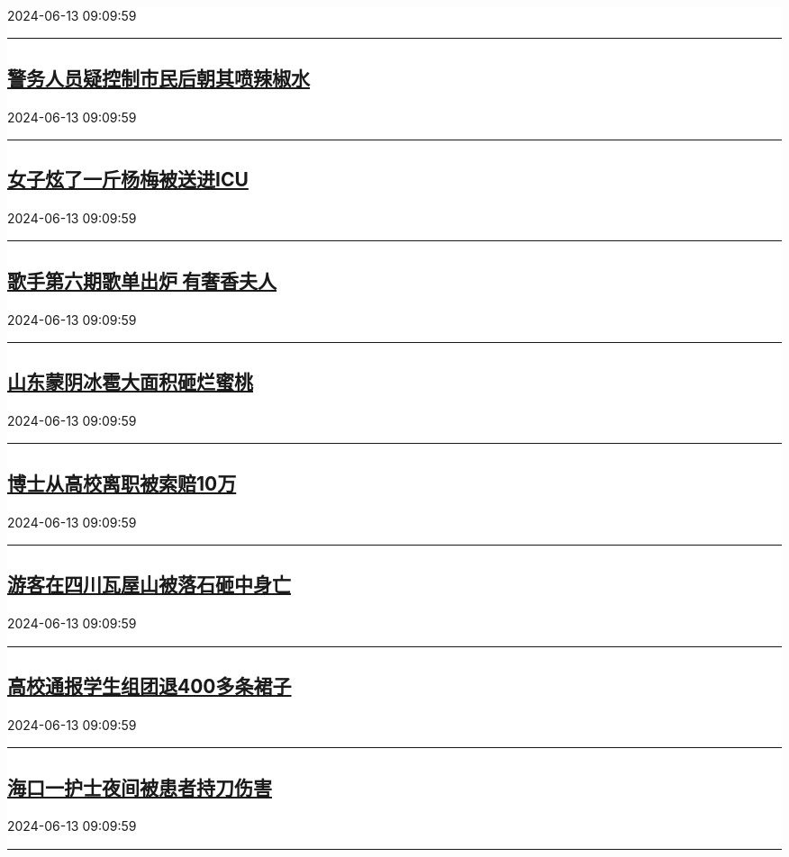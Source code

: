 2024-06-13 09:09:59

---
## [警务人员疑控制市民后朝其喷辣椒水](https://www.baidu.com/s?wd=%E8%AD%A6%E5%8A%A1%E4%BA%BA%E5%91%98%E7%96%91%E6%8E%A7%E5%88%B6%E5%B8%82%E6%B0%91%E5%90%8E%E6%9C%9D%E5%85%B6%E5%96%B7%E8%BE%A3%E6%A4%92%E6%B0%B4)

2024-06-13 09:09:59

---
## [女子炫了一斤杨梅被送进ICU](https://www.baidu.com/s?wd=%E5%A5%B3%E5%AD%90%E7%82%AB%E4%BA%86%E4%B8%80%E6%96%A4%E6%9D%A8%E6%A2%85%E8%A2%AB%E9%80%81%E8%BF%9BICU)

2024-06-13 09:09:59

---
## [歌手第六期歌单出炉 有奢香夫人](https://www.baidu.com/s?wd=%E6%AD%8C%E6%89%8B%E7%AC%AC%E5%85%AD%E6%9C%9F%E6%AD%8C%E5%8D%95%E5%87%BA%E7%82%89+%E6%9C%89%E5%A5%A2%E9%A6%99%E5%A4%AB%E4%BA%BA)

2024-06-13 09:09:59

---
## [山东蒙阴冰雹大面积砸烂蜜桃](https://www.baidu.com/s?wd=%E5%B1%B1%E4%B8%9C%E8%92%99%E9%98%B4%E5%86%B0%E9%9B%B9%E5%A4%A7%E9%9D%A2%E7%A7%AF%E7%A0%B8%E7%83%82%E8%9C%9C%E6%A1%83)

2024-06-13 09:09:59

---
## [博士从高校离职被索赔10万](https://www.baidu.com/s?wd=%E5%8D%9A%E5%A3%AB%E4%BB%8E%E9%AB%98%E6%A0%A1%E7%A6%BB%E8%81%8C%E8%A2%AB%E7%B4%A2%E8%B5%9410%E4%B8%87)

2024-06-13 09:09:59

---
## [游客在四川瓦屋山被落石砸中身亡](https://www.baidu.com/s?wd=%E6%B8%B8%E5%AE%A2%E5%9C%A8%E5%9B%9B%E5%B7%9D%E7%93%A6%E5%B1%8B%E5%B1%B1%E8%A2%AB%E8%90%BD%E7%9F%B3%E7%A0%B8%E4%B8%AD%E8%BA%AB%E4%BA%A1)

2024-06-13 09:09:59

---
## [高校通报学生组团退400多条裙子](https://www.baidu.com/s?wd=%E9%AB%98%E6%A0%A1%E9%80%9A%E6%8A%A5%E5%AD%A6%E7%94%9F%E7%BB%84%E5%9B%A2%E9%80%80400%E5%A4%9A%E6%9D%A1%E8%A3%99%E5%AD%90)

2024-06-13 09:09:59

---
## [海口一护士夜间被患者持刀伤害](https://www.baidu.com/s?wd=%E6%B5%B7%E5%8F%A3%E4%B8%80%E6%8A%A4%E5%A3%AB%E5%A4%9C%E9%97%B4%E8%A2%AB%E6%82%A3%E8%80%85%E6%8C%81%E5%88%80%E4%BC%A4%E5%AE%B3)

2024-06-13 09:09:59

---
